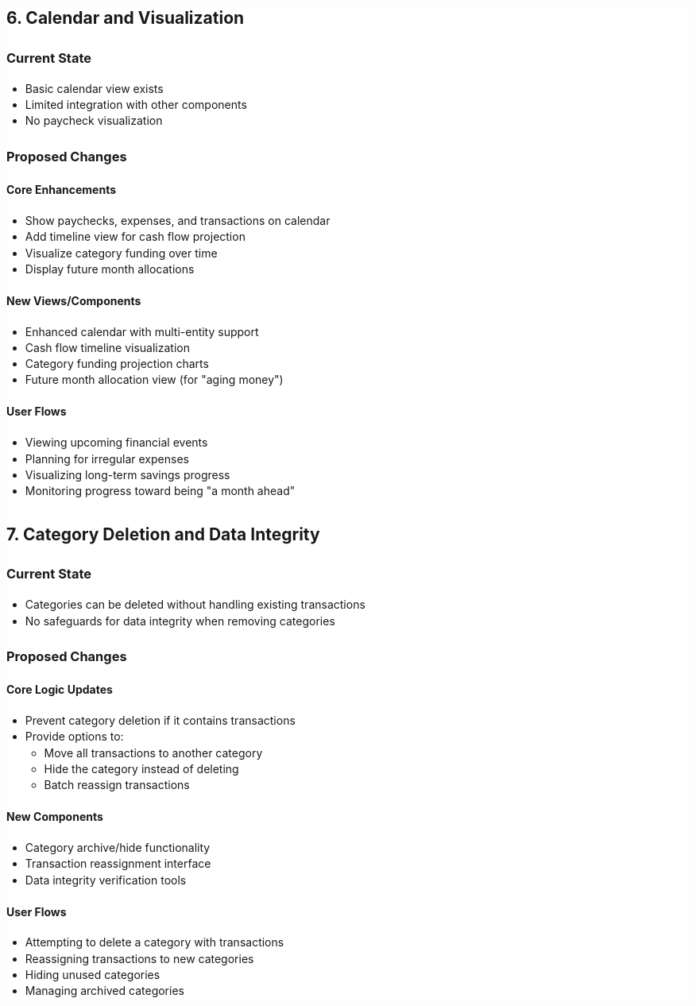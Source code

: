 ## 6. Calendar and Visualization

### Current State
- Basic calendar view exists
- Limited integration with other components
- No paycheck visualization

### Proposed Changes

#### Core Enhancements
- Show paychecks, expenses, and transactions on calendar
- Add timeline view for cash flow projection
- Visualize category funding over time
- Display future month allocations

#### New Views/Components
- Enhanced calendar with multi-entity support
- Cash flow timeline visualization
- Category funding projection charts
- Future month allocation view (for "aging money")

#### User Flows
- Viewing upcoming financial events
- Planning for irregular expenses
- Visualizing long-term savings progress
- Monitoring progress toward being "a month ahead"

## 7. Category Deletion and Data Integrity

### Current State
- Categories can be deleted without handling existing transactions
- No safeguards for data integrity when removing categories

### Proposed Changes

#### Core Logic Updates
- Prevent category deletion if it contains transactions
- Provide options to:
  - Move all transactions to another category
  - Hide the category instead of deleting
  - Batch reassign transactions

#### New Components
- Category archive/hide functionality
- Transaction reassignment interface
- Data integrity verification tools

#### User Flows
- Attempting to delete a category with transactions
- Reassigning transactions to new categories
- Hiding unused categories
- Managing archived categories
